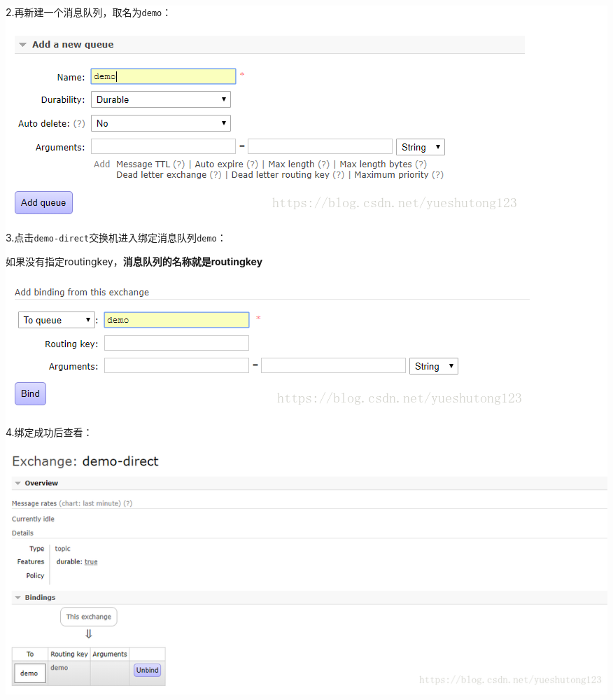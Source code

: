 
2.再新建一个消息队列，取名为`demo`：

![](./20180718初窥RabbitMQ消息中间及SpringBoot整合/1136672-20190623164156029-806630544.png)

3.点击`demo-direct`交换机进入绑定消息队列`demo`：

如果没有指定routingkey，**消息队列的名称就是routingkey** 

![](./20180718初窥RabbitMQ消息中间及SpringBoot整合/1136672-20190623164214112-1788211395.png)

4.绑定成功后查看：

![](./20180718初窥RabbitMQ消息中间及SpringBoot整合/1136672-20190623164229572-583721367.png)
